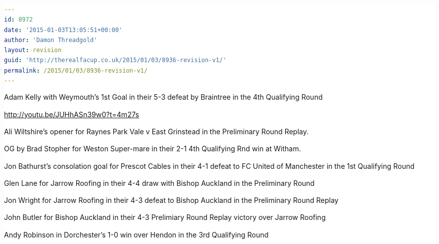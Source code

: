 ```yaml
---
id: 8972
date: '2015-01-03T13:05:51+00:00'
author: 'Damon Threadgold'
layout: revision
guid: 'http://therealfacup.co.uk/2015/01/03/8936-revision-v1/'
permalink: /2015/01/03/8936-revision-v1/
---
```


Adam Kelly with Weymouth’s 1st Goal in their 5-3 defeat by Braintree in the 4th Qualifying Round

http://youtu.be/JUHhASn39w0?t=4m27s

Ali Wiltshire’s opener for Raynes Park Vale v East Grinstead in the Preliminary Round Replay.

<iframe allow="accelerometer; autoplay; clipboard-write; encrypted-media; gyroscope; picture-in-picture" allowfullscreen="" frameborder="0" height="450" src="https://www.youtube.com/embed/SBwu-lkk2C4?start=97&feature=oembed" title="Raynes Park Vale 2 vs 1 East Grinstead (AET)" width="600"></iframe>

OG by Brad Stopher for Weston Super-mare in their 2-1 4th Qualifying Rnd win at Witham.

<iframe allow="accelerometer; autoplay; clipboard-write; encrypted-media; gyroscope; picture-in-picture" allowfullscreen="" frameborder="0" height="338" src="https://www.youtube.com/embed/Bhhj854Xu5w?start=518&feature=oembed" title="Witham Town vs Weston super Mare AFC - FA Cup 4th Qualifying Round" width="600"></iframe>

Jon Bathurst’s consolation goal for Prescot Cables in their 4-1 defeat to FC United of Manchester in the 1st Qualifying Round

<iframe allow="accelerometer; autoplay; clipboard-write; encrypted-media; gyroscope; picture-in-picture" allowfullscreen="" frameborder="0" height="338" src="https://www.youtube.com/embed/fUSkRDB223I?start=466&feature=oembed" title="FC United vs Prescot Cables - FA Cup 1st Round Qualifying - 14/09/14" width="600"></iframe>

Glen Lane for Jarrow Roofing in their 4-4 draw with Bishop Auckland in the Preliminary Round

<iframe allow="accelerometer; autoplay; clipboard-write; encrypted-media; gyroscope; picture-in-picture" allowfullscreen="" frameborder="0" height="338" src="https://www.youtube.com/embed/RJLR0EgQOqI?start=57&feature=oembed" title="Bishop Auckland 4 The Roofing 4 - 30/08/14" width="600"></iframe>

Jon Wright for Jarrow Roofing in their 4-3 defeat to Bishop Auckland in the Preliminary Round Replay

<iframe allow="accelerometer; autoplay; clipboard-write; encrypted-media; gyroscope; picture-in-picture" allowfullscreen="" frameborder="0" height="338" src="https://www.youtube.com/embed/GQfNk1MsURY?start=131&feature=oembed" title="The Roofing 3 Bishop Auckland 4 (AET) - 02/09/14" width="600"></iframe>

John Butler for Bishop Auckland in their 4-3 Prelimiary Round Replay victory over Jarrow Roofing

<iframe allow="accelerometer; autoplay; clipboard-write; encrypted-media; gyroscope; picture-in-picture" allowfullscreen="" frameborder="0" height="338" src="https://www.youtube.com/embed/GQfNk1MsURY?start=271&feature=oembed" title="The Roofing 3 Bishop Auckland 4 (AET) - 02/09/14" width="600"></iframe>

Andy Robinson in Dorchester’s 1-0 win over Hendon in the 3rd Qualifying Round
